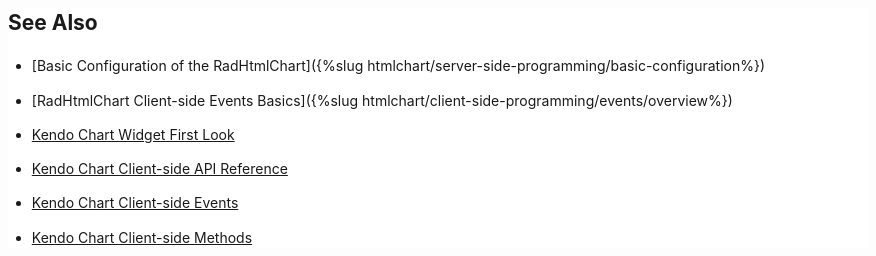 
## See Also

 * [Basic Configuration of the RadHtmlChart]({%slug htmlchart/server-side-programming/basic-configuration%})

 * [RadHtmlChart Client-side Events Basics]({%slug htmlchart/client-side-programming/events/overview%})

 * [Kendo Chart Widget First Look](https://demos.telerik.com/kendo-ui/area-charts/index)

 * [Kendo Chart Client-side API Reference](https://docs.telerik.com/kendo-ui/api/dataviz/chart)

 * [Kendo Chart Client-side Events](https://docs.telerik.com/kendo-ui/api/dataviz/chart#events)

 * [Kendo Chart Client-side Methods](https://docs.telerik.com/kendo-ui/api/dataviz/chart#methods)
